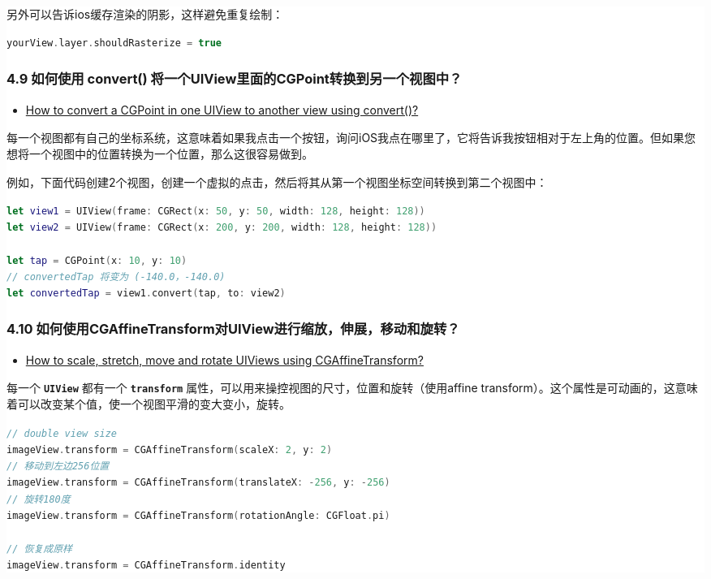 另外可以告诉ios缓存渲染的阴影，这样避免重复绘制：

```swift
yourView.layer.shouldRasterize = true
```



### 4.9 如何使用 convert() 将一个UIView里面的CGPoint转换到另一个视图中？

- [How to convert a CGPoint in one UIView to another view using convert()?](https://www.hackingwithswift.com/example-code/uikit/how-to-add-a-shadow-to-a-uiview)

每一个视图都有自己的坐标系统，这意味着如果我点击一个按钮，询问iOS我点在哪里了，它将告诉我按钮相对于左上角的位置。但如果您想将一个视图中的位置转换为一个位置，那么这很容易做到。

例如，下面代码创建2个视图，创建一个虚拟的点击，然后将其从第一个视图坐标空间转换到第二个视图中：

```swift
let view1 = UIView(frame: CGRect(x: 50, y: 50, width: 128, height: 128))
let view2 = UIView(frame: CGRect(x: 200, y: 200, width: 128, height: 128))

let tap = CGPoint(x: 10, y: 10)
// convertedTap 将变为 (-140.0，-140.0)
let convertedTap = view1.convert(tap, to: view2)
```



### 4.10 如何使用CGAffineTransform对UIView进行缩放，伸展，移动和旋转？

- [How to scale, stretch, move and rotate UIViews using CGAffineTransform?](https://www.hackingwithswift.com/example-code/uikit/how-to-scale-stretch-move-and-rotate-uiviews-using-cgaffinetransform)

每一个 **`UIView`** 都有一个 **`transform`** 属性，可以用来操控视图的尺寸，位置和旋转（使用affine transform）。这个属性是可动画的，这意味着可以改变某个值，使一个视图平滑的变大变小，旋转。

```swift
// double view size
imageView.transform = CGAffineTransform(scaleX: 2, y: 2)
// 移动到左边256位置
imageView.transform = CGAffineTransform(translateX: -256, y: -256)
// 旋转180度
imageView.transform = CGAffineTransform(rotationAngle: CGFloat.pi)

// 恢复成原样
imageView.transform = CGAffineTransform.identity
```




